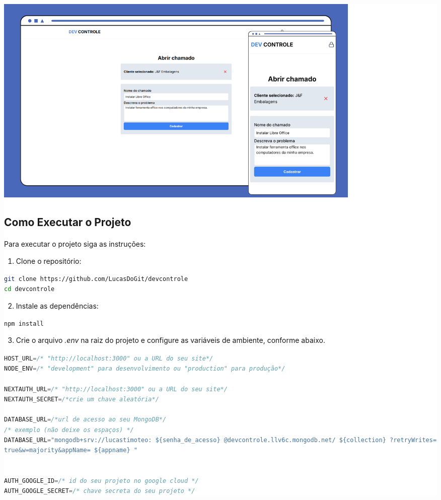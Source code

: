 <img src="public/github/6.png" alt="retorno api" width="683">

## Como Executar o Projeto

Para executar o projeto siga as instruções:

1. Clone o repositório:

```bash
git clone https://github.com/LucasDoGit/devcontrole
cd devcontrole
```

2. Instale as dependências:

```bash
npm install
```

3. Crie o arquivo *.env* na raiz do projeto e configure as variáveis de ambiente, conforme abaixo.

```javascript
HOST_URL=/* "http://localhost:3000" ou a URL do seu site*/
NODE_ENV=/* "development" para desenvolvimento ou "production" para produção*/

NEXTAUTH_URL=/* "http://localhost:3000" ou a URL do seu site*/
NEXTAUTH_SECRET=/*crie um chave aleatória*/

DATABASE_URL=/*url de acesso ao seu MongoDB*/
/* exemplo (não deixe os espaços) */
DATABASE_URL="mongodb+srv://lucastimoteo: ${senha_de_acesso} @devcontrole.llv6c.mongodb.net/ ${collection} ?retryWrites=true&w=majority&appName= ${appname} "


AUTH_GOOGLE_ID=/* id do seu projeto no google cloud */
AUTH_GOOGLE_SECRET=/* chave secreta do seu projeto */
```
